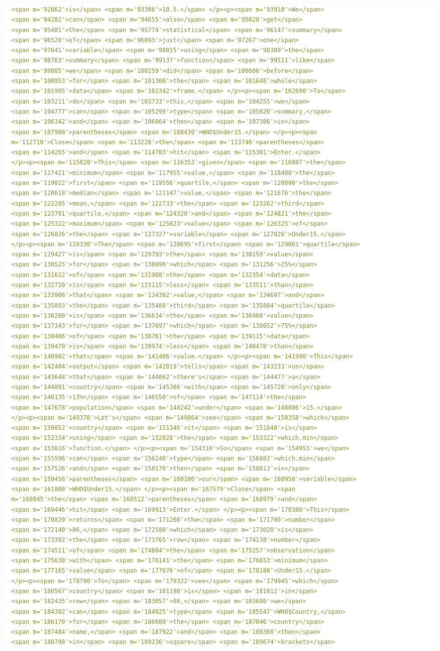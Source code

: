```yaml
  <span m='92862'>is</span> <span m='93386'>10.5.</span> </p><p><span m='93910'>We</span>
  <span m='94282'>can</span> <span m='94655'>also</span> <span m='95028'>get</span>
  <span m='95401'>the</span> <span m='95774'>statistical</span> <span m='96147'>summary</span>
  <span m='96520'>of</span> <span m='96893'>just</span> <span m='97267'>one</span>
  <span m='97641'>variable</span> <span m='98015'>using</span> <span m='98389'>the</span>
  <span m='98763'>summary</span> <span m='99137'>function</span> <span m='99511'>like</span>
  <span m='99885'>we</span> <span m='100259'>did</span> <span m='100606'>before</span>
  <span m='100953'>for</span> <span m='101300'>the</span> <span m='101648'>whole</span>
  <span m='101995'>data</span> <span m='102342'>frame.</span> </p><p><span m='102690'>To</span>
  <span m='103211'>do</span> <span m='103733'>this,</span> <span m='104255'>we</span>
  <span m='104777'>can</span> <span m='105299'>type</span> <span m='105820'>summary,</span>
  <span m='106342'>and</span> <span m='106864'>then</span> <span m='107386'>in</span>
  <span m='107908'>parentheses</span> <span m='108430'>WHO$Under15.</span> </p><p><span
  m='112710'>Close</span> <span m='113228'>the</span> <span m='113746'>parentheses</span>
  <span m='114265'>and</span> <span m='114783'>hit</span> <span m='115301'>Enter.</span>
  </p><p><span m='115820'>This</span> <span m='116353'>gives</span> <span m='116887'>the</span>
  <span m='117421'>minimum</span> <span m='117955'>value,</span> <span m='118488'>the</span>
  <span m='119022'>first</span> <span m='119556'>quartile,</span> <span m='120090'>the</span>
  <span m='120618'>median</span> <span m='121147'>value,</span> <span m='121676'>the</span>
  <span m='122205'>mean,</span> <span m='122733'>the</span> <span m='123262'>third</span>
  <span m='123791'>quartile,</span> <span m='124320'>and</span> <span m='124821'>the</span>
  <span m='125322'>maximum</span> <span m='125823'>value</span> <span m='126325'>of</span>
  <span m='126826'>the</span> <span m='127327'>variable</span> <span m='127828'>Under15.</span>
  </p><p><span m='128330'>The</span> <span m='128695'>first</span> <span m='129061'>quartile</span>
  <span m='129427'>is</span> <span m='129793'>the</span> <span m='130159'>value</span>
  <span m='130525'>for</span> <span m='130890'>which</span> <span m='131256'>25%</span>
  <span m='131622'>of</span> <span m='131988'>the</span> <span m='132354'>data</span>
  <span m='132720'>is</span> <span m='133115'>less</span> <span m='133511'>than</span>
  <span m='133906'>that</span> <span m='134302'>value,</span> <span m='134697'>and</span>
  <span m='135093'>the</span> <span m='135488'>third</span> <span m='135884'>quartile</span>
  <span m='136280'>is</span> <span m='136634'>the</span> <span m='136988'>value</span>
  <span m='137343'>for</span> <span m='137697'>which</span> <span m='138052'>75%</span>
  <span m='138406'>of</span> <span m='138761'>the</span> <span m='139115'>data</span>
  <span m='139470'>is</span> <span m='139974'>less</span> <span m='140478'>than</span>
  <span m='140982'>that</span> <span m='141486'>value.</span> </p><p><span m='141990'>This</span>
  <span m='142404'>output</span> <span m='142819'>tells</span> <span m='143233'>us</span>
  <span m='143648'>that</span> <span m='144062'>there's</span> <span m='144477'>a</span>
  <span m='144891'>country</span> <span m='145306'>with</span> <span m='145720'>only</span>
  <span m='146135'>13%</span> <span m='146550'>of</span> <span m='147114'>the</span>
  <span m='147678'>population</span> <span m='148242'>under</span> <span m='148806'>15.</span>
  </p><p><span m='149370'>Let's</span> <span m='149864'>see</span> <span m='150358'>which</span>
  <span m='150852'>country</span> <span m='151346'>it</span> <span m='151840'>is</span>
  <span m='152334'>using</span> <span m='152828'>the</span> <span m='153322'>which.min</span>
  <span m='153816'>function.</span> </p><p><span m='154310'>So</span> <span m='154953'>we</span>
  <span m='155596'>can</span> <span m='156240'>type</span> <span m='156883'>which.min</span>
  <span m='157526'>and</span> <span m='158170'>then</span> <span m='158813'>in</span>
  <span m='159456'>parentheses</span> <span m='160100'>our</span> <span m='160950'>variable</span>
  <span m='161800'>WHO$Under15.</span> </p><p><span m='167579'>Close</span> <span
  m='168045'>the</span> <span m='168512'>parentheses</span> <span m='168979'>and</span>
  <span m='169446'>hit</span> <span m='169913'>Enter.</span> </p><p><span m='170380'>This</span>
  <span m='170820'>returns</span> <span m='171260'>the</span> <span m='171700'>number</span>
  <span m='172140'>86,</span> <span m='172580'>which</span> <span m='173020'>is</span>
  <span m='173392'>the</span> <span m='173765'>row</span> <span m='174138'>number</span>
  <span m='174511'>of</span> <span m='174884'>the</span> <span m='175257'>observation</span>
  <span m='175630'>with</span> <span m='176141'>the</span> <span m='176653'>minimum</span>
  <span m='177165'>value</span> <span m='177676'>of</span> <span m='178188'>Under15.</span>
  </p><p><span m='178700'>To</span> <span m='179322'>see</span> <span m='179945'>which</span>
  <span m='180567'>country</span> <span m='181190'>is</span> <span m='181812'>in</span>
  <span m='182435'>row</span> <span m='183057'>86,</span> <span m='183680'>we</span>
  <span m='184302'>can</span> <span m='184925'>type</span> <span m='185547'>WHO$Country,</span>
  <span m='186170'>for</span> <span m='186608'>the</span> <span m='187046'>country</span>
  <span m='187484'>name,</span> <span m='187922'>and</span> <span m='188360'>then</span>
  <span m='188798'>in</span> <span m='189236'>square</span> <span m='189674'>brackets</span>
```